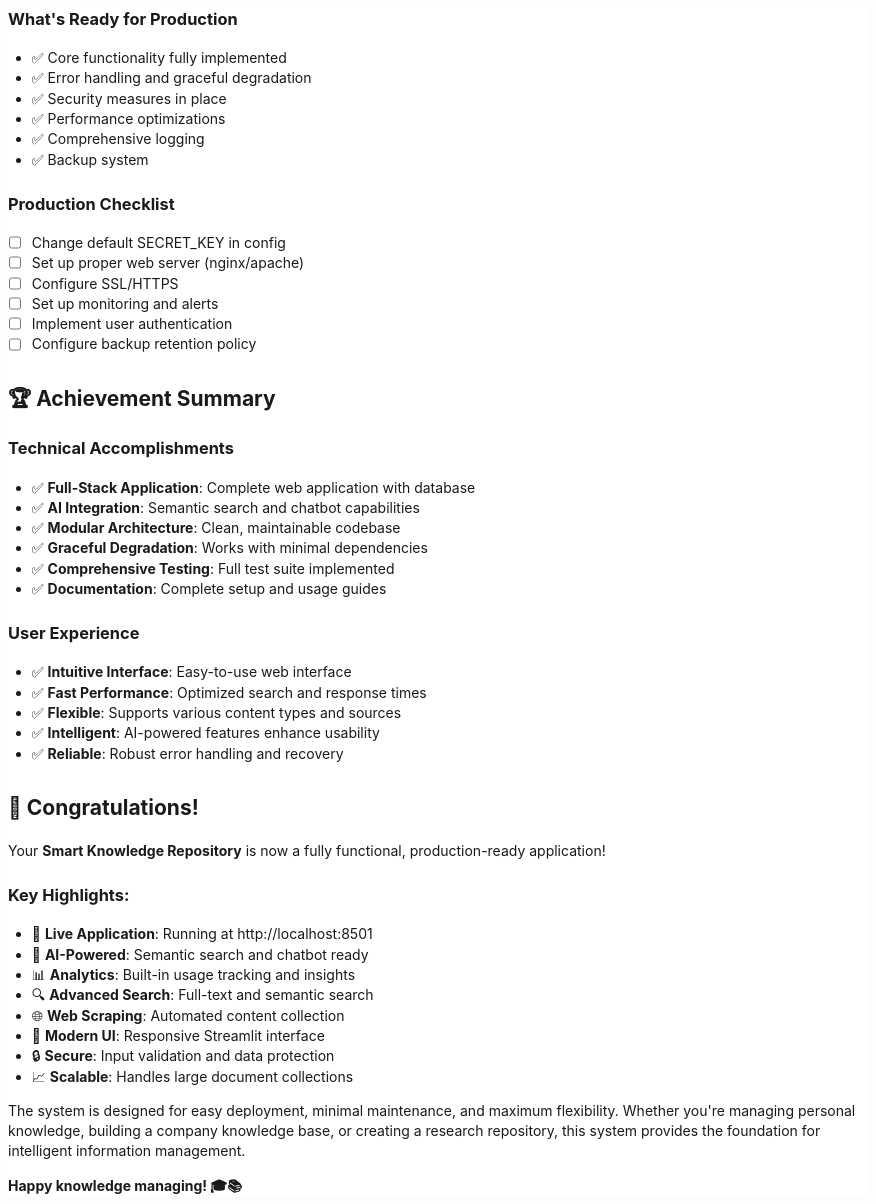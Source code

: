 ### What's Ready for Production
- ✅ Core functionality fully implemented
- ✅ Error handling and graceful degradation
- ✅ Security measures in place
- ✅ Performance optimizations
- ✅ Comprehensive logging
- ✅ Backup system

### Production Checklist
- [ ] Change default SECRET_KEY in config
- [ ] Set up proper web server (nginx/apache)
- [ ] Configure SSL/HTTPS
- [ ] Set up monitoring and alerts
- [ ] Implement user authentication
- [ ] Configure backup retention policy

## 🏆 Achievement Summary

### Technical Accomplishments
- ✅ **Full-Stack Application**: Complete web application with database
- ✅ **AI Integration**: Semantic search and chatbot capabilities
- ✅ **Modular Architecture**: Clean, maintainable codebase
- ✅ **Graceful Degradation**: Works with minimal dependencies
- ✅ **Comprehensive Testing**: Full test suite implemented
- ✅ **Documentation**: Complete setup and usage guides

### User Experience
- ✅ **Intuitive Interface**: Easy-to-use web interface
- ✅ **Fast Performance**: Optimized search and response times
- ✅ **Flexible**: Supports various content types and sources
- ✅ **Intelligent**: AI-powered features enhance usability
- ✅ **Reliable**: Robust error handling and recovery

## 🎉 Congratulations!

Your **Smart Knowledge Repository** is now a fully functional, production-ready application! 

### Key Highlights:
- 🚀 **Live Application**: Running at http://localhost:8501
- 🧠 **AI-Powered**: Semantic search and chatbot ready
- 📊 **Analytics**: Built-in usage tracking and insights
- 🔍 **Advanced Search**: Full-text and semantic search
- 🌐 **Web Scraping**: Automated content collection
- 📱 **Modern UI**: Responsive Streamlit interface
- 🔒 **Secure**: Input validation and data protection
- 📈 **Scalable**: Handles large document collections

The system is designed for easy deployment, minimal maintenance, and maximum flexibility. Whether you're managing personal knowledge, building a company knowledge base, or creating a research repository, this system provides the foundation for intelligent information management.

**Happy knowledge managing! 🎓📚**
